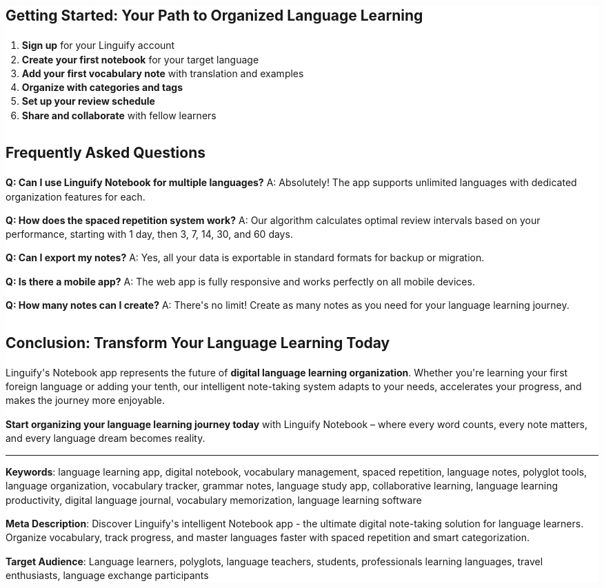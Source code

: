 ## Getting Started: Your Path to Organized Language Learning

1. **Sign up** for your Linguify account
2. **Create your first notebook** for your target language
3. **Add your first vocabulary note** with translation and examples
4. **Organize with categories and tags**
5. **Set up your review schedule**
6. **Share and collaborate** with fellow learners

## Frequently Asked Questions

**Q: Can I use Linguify Notebook for multiple languages?**
A: Absolutely! The app supports unlimited languages with dedicated organization features for each.

**Q: How does the spaced repetition system work?**
A: Our algorithm calculates optimal review intervals based on your performance, starting with 1 day, then 3, 7, 14, 30, and 60 days.

**Q: Can I export my notes?**
A: Yes, all your data is exportable in standard formats for backup or migration.

**Q: Is there a mobile app?**
A: The web app is fully responsive and works perfectly on all mobile devices.

**Q: How many notes can I create?**
A: There's no limit! Create as many notes as you need for your language learning journey.

## Conclusion: Transform Your Language Learning Today

Linguify's Notebook app represents the future of **digital language learning organization**. Whether you're learning your first foreign language or adding your tenth, our intelligent note-taking system adapts to your needs, accelerates your progress, and makes the journey more enjoyable.

**Start organizing your language learning journey today** with Linguify Notebook – where every word counts, every note matters, and every language dream becomes reality.

---

**Keywords**: language learning app, digital notebook, vocabulary management, spaced repetition, language notes, polyglot tools, language organization, vocabulary tracker, grammar notes, language study app, collaborative learning, language learning productivity, digital language journal, vocabulary memorization, language learning software

**Meta Description**: Discover Linguify's intelligent Notebook app - the ultimate digital note-taking solution for language learners. Organize vocabulary, track progress, and master languages faster with spaced repetition and smart categorization.

**Target Audience**: Language learners, polyglots, language teachers, students, professionals learning languages, travel enthusiasts, language exchange participants